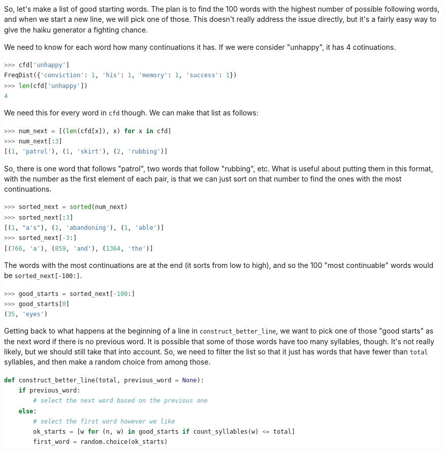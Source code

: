 So, let's make a list of good starting words.  The plan is to find the 100 words with the highest number of possible following words, and when we start a new line, we will pick one of those.  This doesn't really address the issue directly, but it's a fairly easy way to give the haiku generator a fighting chance.

We need to know for each word how many continuations it has.  If we were consider "unhappy", it has 4 cotinuations.

```python
>>> cfd['unhappy']
FreqDist({'conviction': 1, 'his': 1, 'memory': 1, 'success': 1})
>>> len(cfd['unhappy'])
4
```

We need this for every word in `cfd` though.  We can make that list as follows:

```python
>>> num_next = [(len(cfd[x]), x) for x in cfd]
>>> num_next[:3]
[(1, 'patrol'), (1, 'skirt'), (2, 'rubbing')]
```

So, there is one word that follows "patrol", two words that follow "rubbing", etc.  What is useful about putting them in this format, with the number as the first element of each pair, is that we can just sort on that number to find the ones with the most continuations.

```python
>>> sorted_next = sorted(num_next)
>>> sorted_next[:3]
[(1, "a's"), (1, 'abandoning'), (1, 'able')]
>>> sorted_next[-3:]
[(766, 'a'), (859, 'and'), (1364, 'the')]
```

The words with the most continuations are at the end (it sorts from low to high), and so the 100 "most continuable" words would be `sorted_next[-100:]`. 

```python
>>> good_starts = sorted_next[-100:]
>>> good_starts[0]
(35, 'eyes')
```

Getting back to what happens at the beginning of a line in `construct_better_line`, we want to pick one of those "good starts" as the next word if there is no previous word.  It is possible that some of those words have too many syllables, though.  It's not really likely, but we should still take that into account.  So, we need to filter the list so that it just has words that have fewer than `total` syllables, and then make a random choice from among those.

```python
def construct_better_line(total, previous_word = None):
    if previous_word:
        # select the next word based on the previous one
    else:
        # select the first word however we like
        ok_starts = [w for (n, w) in good_starts if count_syllables(w) <= total]
        first_word = random.choice(ok_starts)
```
